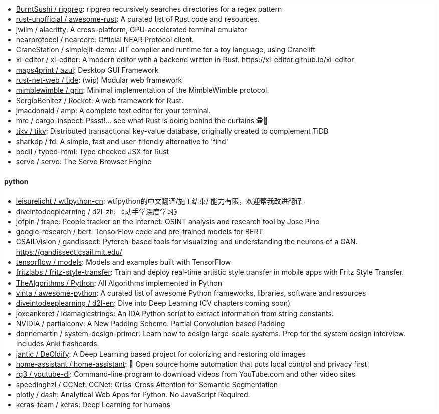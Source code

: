 * [BurntSushi / ripgrep](https://github.com/BurntSushi/ripgrep): ripgrep recursively searches directories for a regex pattern
* [rust-unofficial / awesome-rust](https://github.com/rust-unofficial/awesome-rust): A curated list of Rust code and resources.
* [jwilm / alacritty](https://github.com/jwilm/alacritty): A cross-platform, GPU-accelerated terminal emulator
* [nearprotocol / nearcore](https://github.com/nearprotocol/nearcore): Official NEAR Protocol client.
* [CraneStation / simplejit-demo](https://github.com/CraneStation/simplejit-demo): JIT compiler and runtime for a toy language, using Cranelift
* [xi-editor / xi-editor](https://github.com/xi-editor/xi-editor): A modern editor with a backend written in Rust. https://xi-editor.github.io/xi-editor
* [maps4print / azul](https://github.com/maps4print/azul): Desktop GUI Framework
* [rust-net-web / tide](https://github.com/rust-net-web/tide): (wip) Modular web framework
* [mimblewimble / grin](https://github.com/mimblewimble/grin): Minimal implementation of the MimbleWimble protocol.
* [SergioBenitez / Rocket](https://github.com/SergioBenitez/Rocket): A web framework for Rust.
* [jmacdonald / amp](https://github.com/jmacdonald/amp): A complete text editor for your terminal.
* [mre / cargo-inspect](https://github.com/mre/cargo-inspect): Pssst!... see what Rust is doing behind the curtains 🕵🤫
* [tikv / tikv](https://github.com/tikv/tikv): Distributed transactional key-value database, originally created to complement TiDB
* [sharkdp / fd](https://github.com/sharkdp/fd): A simple, fast and user-friendly alternative to 'find'
* [bodil / typed-html](https://github.com/bodil/typed-html): Type checked JSX for Rust
* [servo / servo](https://github.com/servo/servo): The Servo Browser Engine

#### python
* [leisurelicht / wtfpython-cn](https://github.com/leisurelicht/wtfpython-cn): wtfpython的中文翻译/施工结束/ 能力有限，欢迎帮我改进翻译
* [diveintodeeplearning / d2l-zh](https://github.com/diveintodeeplearning/d2l-zh): 《动手学深度学习》
* [jofpin / trape](https://github.com/jofpin/trape): People tracker on the Internet: OSINT analysis and research tool by Jose Pino
* [google-research / bert](https://github.com/google-research/bert): TensorFlow code and pre-trained models for BERT
* [CSAILVision / gandissect](https://github.com/CSAILVision/gandissect): Pytorch-based tools for visualizing and understanding the neurons of a GAN. https://gandissect.csail.mit.edu/
* [tensorflow / models](https://github.com/tensorflow/models): Models and examples built with TensorFlow
* [fritzlabs / fritz-style-transfer](https://github.com/fritzlabs/fritz-style-transfer): Train and deploy real-time artistic style transfer in mobile apps with Fritz Style Transfer.
* [TheAlgorithms / Python](https://github.com/TheAlgorithms/Python): All Algorithms implemented in Python
* [vinta / awesome-python](https://github.com/vinta/awesome-python): A curated list of awesome Python frameworks, libraries, software and resources
* [diveintodeeplearning / d2l-en](https://github.com/diveintodeeplearning/d2l-en): Dive into Deep Learning (CV chapters coming soon)
* [joxeankoret / idamagicstrings](https://github.com/joxeankoret/idamagicstrings): An IDA Python script to extract information from string constants.
* [NVIDIA / partialconv](https://github.com/NVIDIA/partialconv): A New Padding Scheme: Partial Convolution based Padding
* [donnemartin / system-design-primer](https://github.com/donnemartin/system-design-primer): Learn how to design large-scale systems. Prep for the system design interview. Includes Anki flashcards.
* [jantic / DeOldify](https://github.com/jantic/DeOldify): A Deep Learning based project for colorizing and restoring old images
* [home-assistant / home-assistant](https://github.com/home-assistant/home-assistant): 🏡 Open source home automation that puts local control and privacy first
* [rg3 / youtube-dl](https://github.com/rg3/youtube-dl): Command-line program to download videos from YouTube.com and other video sites
* [speedinghzl / CCNet](https://github.com/speedinghzl/CCNet): CCNet: Criss-Cross Attention for Semantic Segmentation
* [plotly / dash](https://github.com/plotly/dash): Analytical Web Apps for Python. No JavaScript Required.
* [keras-team / keras](https://github.com/keras-team/keras): Deep Learning for humans